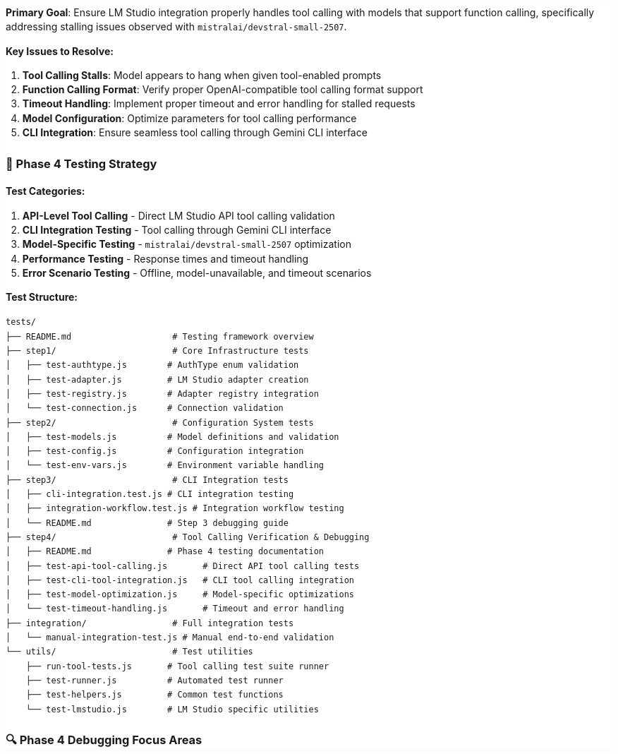 **Primary Goal**: Ensure LM Studio integration properly handles tool calling with models that support function calling, specifically addressing stalling issues observed with `mistralai/devstral-small-2507`.

**Key Issues to Resolve:**
1. **Tool Calling Stalls**: Model appears to hang when given tool-enabled prompts
2. **Function Calling Format**: Verify proper OpenAI-compatible tool calling format support
3. **Timeout Handling**: Implement proper timeout and error handling for stalled requests
4. **Model Configuration**: Optimize parameters for tool calling performance
5. **CLI Integration**: Ensure seamless tool calling through Gemini CLI interface

### 🧪 Phase 4 Testing Strategy

**Test Categories:**
1. **API-Level Tool Calling** - Direct LM Studio API tool calling validation
2. **CLI Integration Testing** - Tool calling through Gemini CLI interface  
3. **Model-Specific Testing** - `mistralai/devstral-small-2507` optimization
4. **Performance Testing** - Response times and timeout handling
5. **Error Scenario Testing** - Offline, model-unavailable, and timeout scenarios

**Test Structure:**
```
tests/
├── README.md                    # Testing framework overview
├── step1/                       # Core Infrastructure tests
│   ├── test-authtype.js        # AuthType enum validation
│   ├── test-adapter.js         # LM Studio adapter creation
│   ├── test-registry.js        # Adapter registry integration
│   └── test-connection.js      # Connection validation
├── step2/                       # Configuration System tests
│   ├── test-models.js          # Model definitions and validation
│   ├── test-config.js          # Configuration integration
│   └── test-env-vars.js        # Environment variable handling
├── step3/                       # CLI Integration tests
│   ├── cli-integration.test.js # CLI integration testing
│   ├── integration-workflow.test.js # Integration workflow testing
│   └── README.md               # Step 3 debugging guide
├── step4/                       # Tool Calling Verification & Debugging
│   ├── README.md               # Phase 4 testing documentation
│   ├── test-api-tool-calling.js       # Direct API tool calling tests
│   ├── test-cli-tool-integration.js   # CLI tool calling integration
│   ├── test-model-optimization.js     # Model-specific optimizations
│   └── test-timeout-handling.js       # Timeout and error handling
├── integration/                 # Full integration tests
│   └── manual-integration-test.js # Manual end-to-end validation
└── utils/                       # Test utilities
    ├── run-tool-tests.js       # Tool calling test suite runner
    ├── test-runner.js          # Automated test runner
    ├── test-helpers.js         # Common test functions
    └── test-lmstudio.js        # LM Studio specific utilities
```

### 🔍 Phase 4 Debugging Focus Areas
